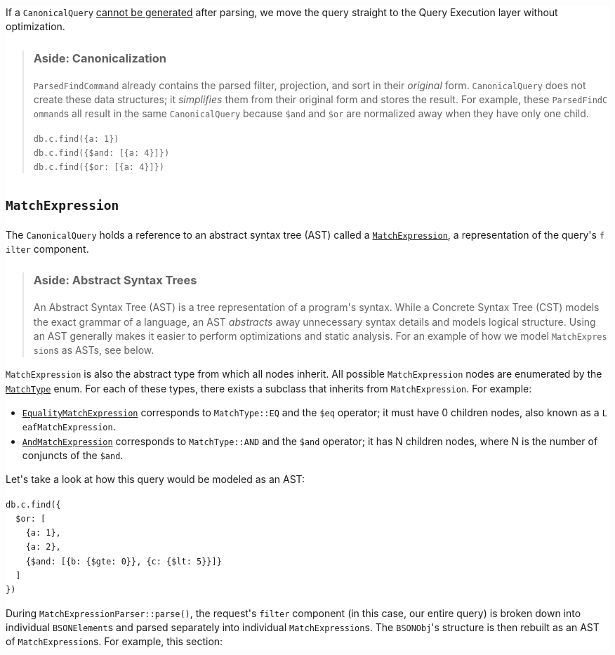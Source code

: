 If a `CanonicalQuery` [cannot be generated](../commands/query_cmd/README.md#parsing-aggregations) after parsing, we move the query straight to the Query Execution layer without optimization.

> ### Aside: Canonicalization
>
> `ParsedFindCommand` already contains the parsed filter, projection, and sort in their _original_ form. `CanonicalQuery` does not create these data structures; it _simplifies_ them from their original form and stores the result. For example, these `ParsedFindCommand`s all result in the same `CanonicalQuery` because `$and` and `$or` are normalized away when they have only one child.
>
> ```
> db.c.find({a: 1})
> db.c.find({$and: [{a: 4}]})
> db.c.find({$or: [{a: 4}]})
> ```

## `MatchExpression`

The `CanonicalQuery` holds a reference to an abstract syntax tree (AST) called a [`MatchExpression`](https://github.com/mongodb/mongo/blob/e16bc2248a3410167e39d09bb9bc29a96f026ead/src/mongo/db/matcher/expression.h#L72), a representation of the query's `filter` component.

> ### Aside: Abstract Syntax Trees
>
> An Abstract Syntax Tree (AST) is a tree representation of a program's syntax. While a Concrete Syntax Tree (CST) models the exact grammar of a language, an AST _abstracts_ away unnecessary syntax details and models logical structure. Using an AST generally makes it easier to perform optimizations and static analysis. For an example of how we model `MatchExpression`s as ASTs, see below.

`MatchExpression` is also the abstract type from which all nodes inherit. All possible `MatchExpression` nodes are enumerated by the [`MatchType`](https://github.com/mongodb/mongo/blob/8e6b2afd632cbcc67a2a129da0b1393d7576367e/src/mongo/db/matcher/expression.h#L80) enum. For each of these types, there exists a subclass that inherits from `MatchExpression`. For example:

- [`EqualityMatchExpression`](https://github.com/mongodb/mongo/blob/b0816f32f1eff965ffe069fc556ea968cc8533a6/src/mongo/db/matcher/expression_leaf.h#L314) corresponds to `MatchType::EQ` and the `$eq` operator; it must have 0 children nodes, also known as a `LeafMatchExpression`.
- [`AndMatchExpression`](https://github.com/mongodb/mongo/blob/b0816f32f1eff965ffe069fc556ea968cc8533a6/src/mongo/db/matcher/expression_tree.h#L139) corresponds to `MatchType::AND` and the `$and` operator; it has N children nodes, where N is the number of conjuncts of the `$and`.

Let's take a look at how this query would be modeled as an AST:

```
db.c.find({
  $or: [
    {a: 1},
    {a: 2},
    {$and: [{b: {$gte: 0}}, {c: {$lt: 5}}]}
  ]
})
```

During `MatchExpressionParser::parse()`, the request's `filter` component (in this case, our entire query) is broken down into individual `BSONElement`s and parsed separately into individual `MatchExpression`s. The `BSONObj`'s structure is then rebuilt as an AST of `MatchExpression`s. For example, this section:
